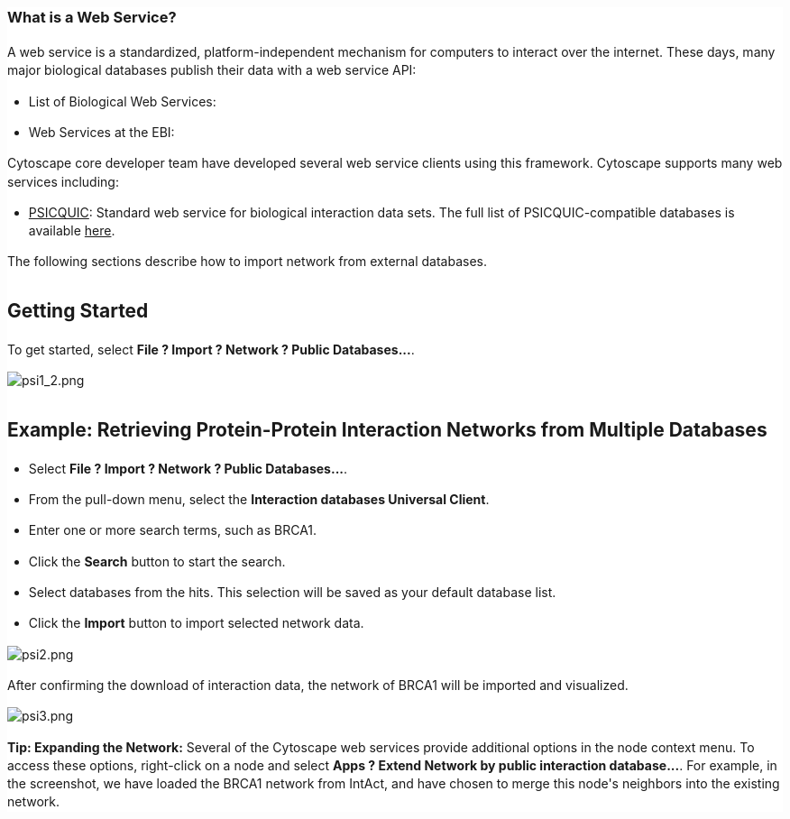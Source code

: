 ### What is a Web Service?

A web service is a standardized, platform-independent mechanism for
computers to interact over the internet. These days, many major
biological databases publish their data with a web service API:

-   List of Biological Web Services:
    [](http://taverna.sourceforge.net/services)

-   Web Services at the EBI: [](http://www.ebi.ac.uk/Tools/webservices/)

Cytoscape core developer team have developed several web service clients
using this framework. Cytoscape supports many web services including:

-   [PSICQUIC](http://code.google.com/p/psicquic/): Standard web service
    for biological interaction data sets. The full list of
    PSICQUIC-compatible databases is available
    [here](http://www.ebi.ac.uk/Tools/webservices/psicquic/registry/registry?action=STATUS).

The following sections describe how to import network from external
databases.

Getting Started
---------------

To get started, select **File ? Import ? Network ? Public
Databases...**.

![psi1\_2.png](http://wiki.cytoscape.org//Cytoscape_3/UserManual/Creating_Networks?action=AttachFile&do=get&target=psi1_2.png)

Example: Retrieving Protein-Protein Interaction Networks from Multiple Databases
--------------------------------------------------------------------------------

-   Select **File ? Import ? Network ? Public Databases...**.

-   From the pull-down menu, select the **Interaction databases
    Universal Client**.

-   Enter one or more search terms, such as BRCA1.

-   Click the **Search** button to start the search.

-   Select databases from the hits. This selection will be saved as your
    default database list.

-   Click the **Import** button to import selected network data.

![psi2.png](http://wiki.cytoscape.org//Cytoscape_3/UserManual/Creating_Networks?action=AttachFile&do=get&target=psi2.png)

After confirming the download of interaction data, the network of BRCA1
will be imported and visualized.

![psi3.png](http://wiki.cytoscape.org//Cytoscape_3/UserManual/Creating_Networks?action=AttachFile&do=get&target=psi3.png)

**Tip: Expanding the Network:** Several of the Cytoscape web services
provide additional options in the node context menu. To access these
options, right-click on a node and select **Apps ? Extend Network by
public interaction database...**. For example, in the screenshot, we
have loaded the BRCA1 network from IntAct, and have chosen to merge this
node's neighbors into the existing network.
